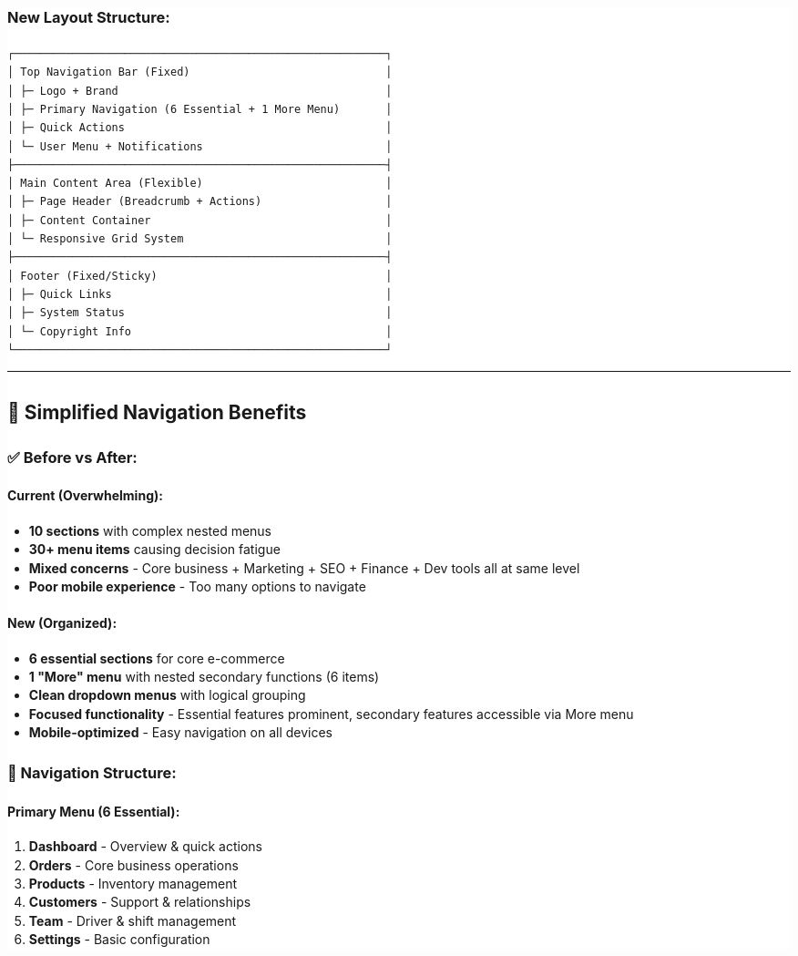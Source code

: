 ### **New Layout Structure:**
```
┌─────────────────────────────────────────────────────────┐
│ Top Navigation Bar (Fixed)                              │
│ ├─ Logo + Brand                                         │
│ ├─ Primary Navigation (6 Essential + 1 More Menu)       │
│ ├─ Quick Actions                                        │
│ └─ User Menu + Notifications                            │
├─────────────────────────────────────────────────────────┤
│ Main Content Area (Flexible)                            │
│ ├─ Page Header (Breadcrumb + Actions)                   │
│ ├─ Content Container                                    │
│ └─ Responsive Grid System                               │
├─────────────────────────────────────────────────────────┤
│ Footer (Fixed/Sticky)                                   │
│ ├─ Quick Links                                          │
│ ├─ System Status                                        │
│ └─ Copyright Info                                       │
└─────────────────────────────────────────────────────────┘
```

---

## 🎯 **Simplified Navigation Benefits**

### **✅ Before vs After:**

#### **Current (Overwhelming):**
- **10 sections** with complex nested menus
- **30+ menu items** causing decision fatigue
- **Mixed concerns** - Core business + Marketing + SEO + Finance + Dev tools all at same level
- **Poor mobile experience** - Too many options to navigate

#### **New (Organized):**
- **6 essential sections** for core e-commerce
- **1 "More" menu** with nested secondary functions (6 items)
- **Clean dropdown menus** with logical grouping
- **Focused functionality** - Essential features prominent, secondary features accessible via More menu
- **Mobile-optimized** - Easy navigation on all devices

### **🎯 Navigation Structure:**
#### **Primary Menu (6 Essential):**
1. **Dashboard** - Overview & quick actions
2. **Orders** - Core business operations
3. **Products** - Inventory management
4. **Customers** - Support & relationships
5. **Team** - Driver & shift management
6. **Settings** - Basic configuration

